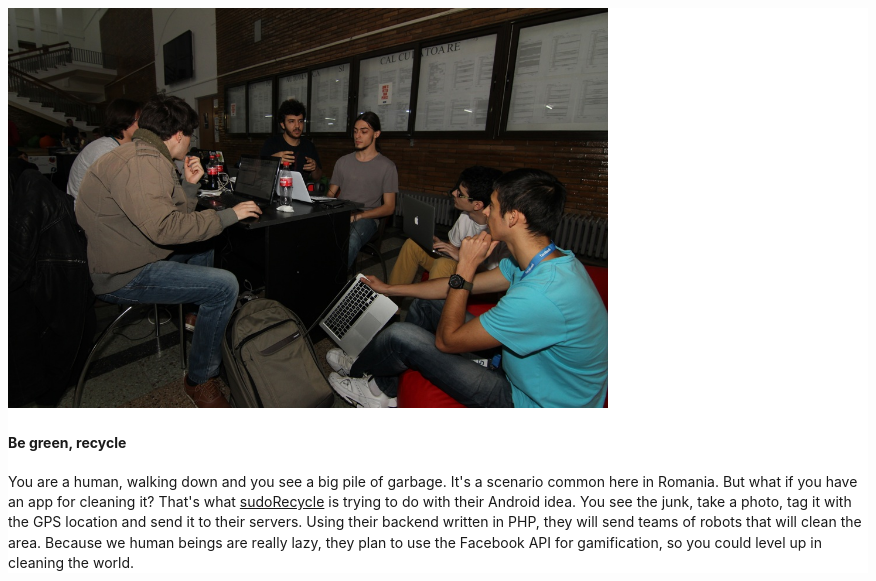 <img width="600" height="400" src="/images/facebook-hackathon/two_guys_llama.JPG">
</div>

#### Be green, recycle

You are a human, walking down and you see a big pile of garbage. It's a scenario
common here in Romania. But what if you have an app for cleaning it? That's what
[sudoRecycle](https://github.com/rosedu/sudoRecycle) is trying to do with their
Android idea. You see the junk, take a photo, tag it with the GPS location and
send it to their servers. Using their backend written in PHP, they will send
teams of robots that will clean the area. Because we human beings are really
lazy, they plan to use the Facebook API for gamification, so you could level up
in cleaning the world.

<div class="center">